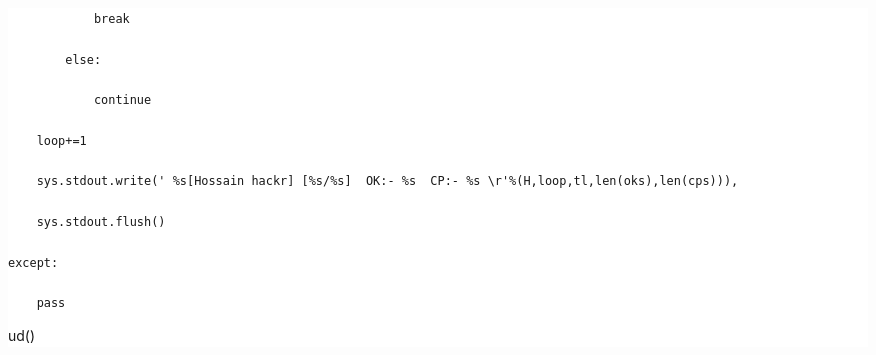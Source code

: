                 break

            else:

                continue

        loop+=1

        sys.stdout.write(' %s[Hossain hackr] [%s/%s]  OK:- %s  CP:- %s \r'%(H,loop,tl,len(oks),len(cps))),

        sys.stdout.flush()

    except:

        pass

ud()
